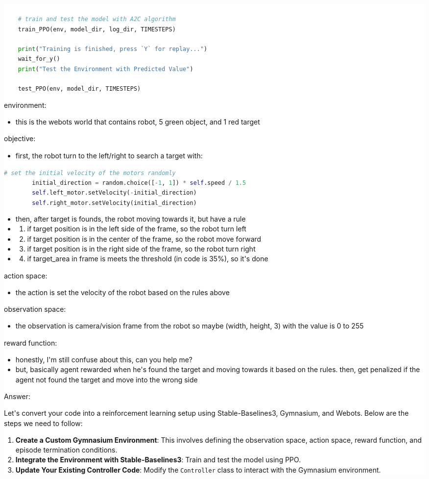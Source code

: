 ```python

    # train and test the model with A2C algorithm
    train_PPO(env, model_dir, log_dir, TIMESTEPS)

    print("Training is finished, press `Y` for replay...")
    wait_for_y()
    print("Test the Environment with Predicted Value")

    test_PPO(env, model_dir, TIMESTEPS)
```

environment:

- this is the webots world that contains robot, 5 green object, and 1 red target

objective:

- first, the robot turn to the left/right to search a target with:

```python
# set the initial velocity of the motors randomly
        initial_direction = random.choice([-1, 1]) * self.speed / 1.5
        self.left_motor.setVelocity(-initial_direction)
        self.right_motor.setVelocity(initial_direction)
```

- then, after target is founds, the robot moving towards it, but have a rule
- 1) if target position is in the left side of the frame, so the robot turn left
- 2) if target position is in the center of the frame, so the robot move forward
- 3) if target position is in the right side of the frame, so the robot turn right
- 4) if target_area in frame is meets the threshold (in code is 35%), so it's done

action space:

- the action is set the velocity of the robot based on the rules above

observation space:

- the observation is camera/vision frame from the robot so maybe (width, height, 3) with the value is 0 to 255

reward function:

- honestly, I'm still confuse about this, can you help me?
- but, basically agent rewarded when he's found the target and moving towards it based on the rules. then, get penalized if the agent not found the target and move into the wrong side




Answer:


Let's convert your code into a reinforcement learning setup using Stable-Baselines3, Gymnasium, and Webots. Below are the steps we need to follow:

1. **Create a Custom Gymnasium Environment**: This involves defining the observation space, action space, reward function, and episode termination conditions.
2. **Integrate the Environment with Stable-Baselines3**: Train and test the model using PPO.
3. **Update Your Existing Controller Code**: Modify the `Controller` class to interact with the Gymnasium environment.
